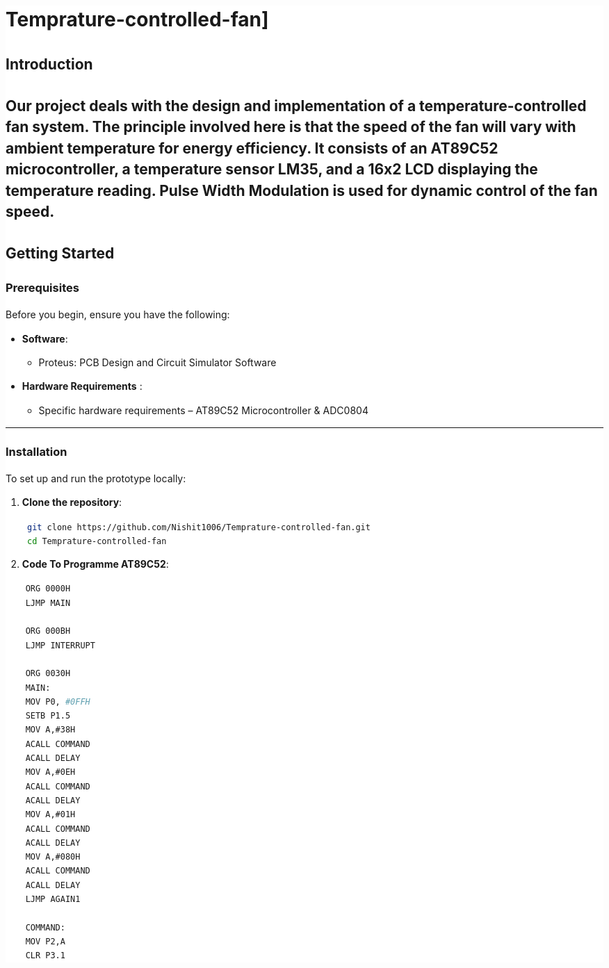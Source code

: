 # Temprature-controlled-fan]

## Introduction

Our project deals with the design and implementation of a temperature-controlled fan system. The principle involved here is that the speed of the fan will vary with ambient temperature for energy efficiency. It consists of an AT89C52 microcontroller, a temperature sensor LM35, and a 16x2 LCD displaying the temperature reading. Pulse Width Modulation is used for dynamic control of the fan speed.
---

## Getting Started

### Prerequisites

Before you begin, ensure you have the following:
- **Software**:
  - Proteus: PCB Design and Circuit Simulator Software
    
- **Hardware Requirements** :
  - Specific hardware requirements – AT89C52 Microcontroller & ADC0804
  

---

### Installation

To set up and run the prototype locally:

1. **Clone the repository**:
   ```bash
    git clone https://github.com/Nishit1006/Temprature-controlled-fan.git
    cd Temprature-controlled-fan

   
1. **Code To Programme AT89C52**:
```bash
    ORG 0000H
    LJMP MAIN

    ORG 000BH
    LJMP INTERRUPT

    ORG 0030H
    MAIN:	
    MOV P0, #0FFH
    SETB P1.5
    MOV A,#38H
    ACALL COMMAND
    ACALL DELAY
    MOV A,#0EH
    ACALL COMMAND
    ACALL DELAY
    MOV A,#01H
    ACALL COMMAND
    ACALL DELAY
    MOV A,#080H
    ACALL COMMAND
    ACALL DELAY
    LJMP AGAIN1

    COMMAND:
    MOV P2,A
    CLR P3.1
   ```